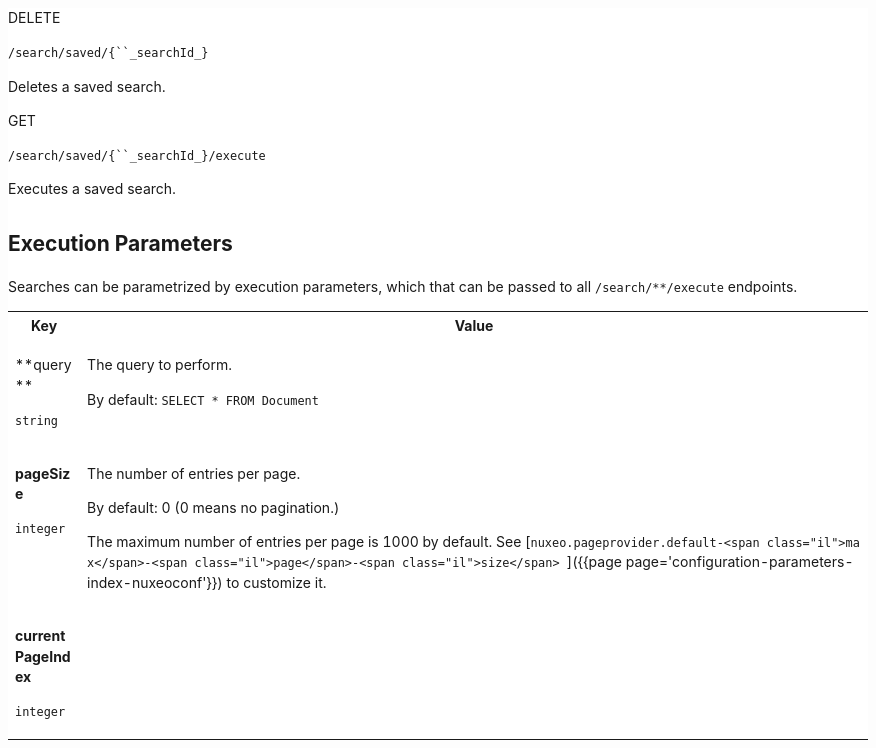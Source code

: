 DELETE

`/search/saved/{``_searchId_}`

</td><td colspan="1">

Deletes a saved search.

</td></tr><tr><td colspan="1">

GET

`/search/saved/{``_searchId_}/execute`

</td><td colspan="1">

Executes a saved search.

</td></tr></tbody></table></div>

## Execution Parameters

Searches can be parametrized by execution parameters, which&nbsp;that can be passed to all `/search/**/execute` endpoints.&nbsp;

<div class="table-scroll"><table class="hover"><tbody><tr><th colspan="1">Key</th><th colspan="1">Value</th></tr><tr><td colspan="1">

**query
**

`string`

</td><td colspan="1">

The query to perform.

By default: `SELECT * FROM Document`

</td></tr><tr><td colspan="1">

**pageSize**

`integer`

</td><td colspan="1">

The number of entries per page.

By default: 0 (0 means no pagination.)

The maximum number of entries per page is 1000 by default. See [`nuxeo.pageprovider.default-<span class="il">max</span>-<span class="il">page</span>-<span class="il">size</span> `]({{page page='configuration-parameters-index-nuxeoconf'}}) to customize it.

</td></tr><tr><td colspan="1">

**currentPageIndex**

`integer`

</td><td colspan="1">
